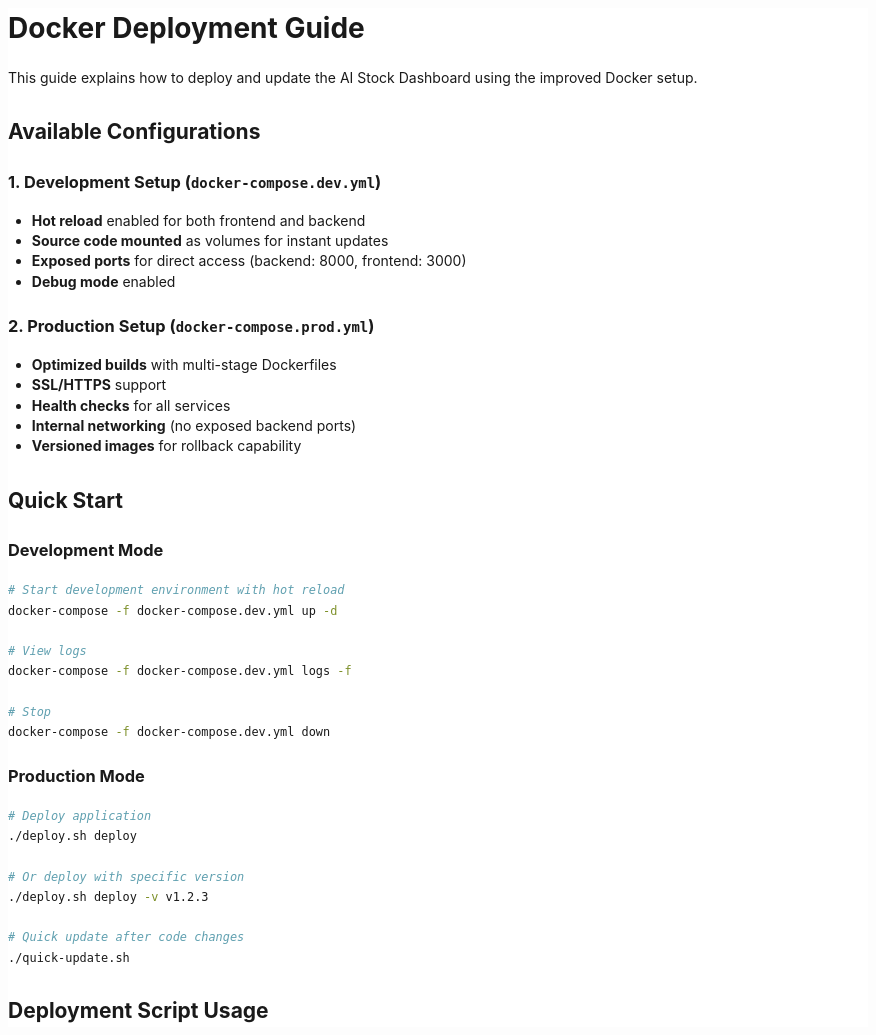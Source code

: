 # Docker Deployment Guide

This guide explains how to deploy and update the AI Stock Dashboard using the improved Docker setup.

## Available Configurations

### 1. Development Setup (`docker-compose.dev.yml`)
- **Hot reload** enabled for both frontend and backend
- **Source code mounted** as volumes for instant updates
- **Exposed ports** for direct access (backend: 8000, frontend: 3000)
- **Debug mode** enabled

### 2. Production Setup (`docker-compose.prod.yml`)
- **Optimized builds** with multi-stage Dockerfiles
- **SSL/HTTPS** support
- **Health checks** for all services
- **Internal networking** (no exposed backend ports)
- **Versioned images** for rollback capability

## Quick Start

### Development Mode
```bash
# Start development environment with hot reload
docker-compose -f docker-compose.dev.yml up -d

# View logs
docker-compose -f docker-compose.dev.yml logs -f

# Stop
docker-compose -f docker-compose.dev.yml down
```

### Production Mode
```bash
# Deploy application
./deploy.sh deploy

# Or deploy with specific version
./deploy.sh deploy -v v1.2.3

# Quick update after code changes
./quick-update.sh
```

## Deployment Script Usage
